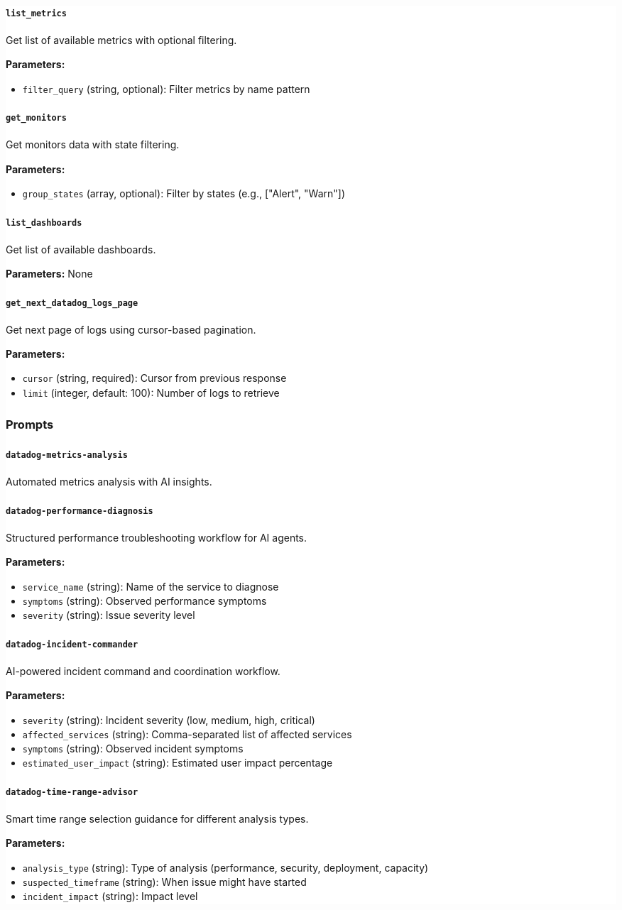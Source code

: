 #### `list_metrics`
Get list of available metrics with optional filtering.

**Parameters:**
- `filter_query` (string, optional): Filter metrics by name pattern

#### `get_monitors`
Get monitors data with state filtering.

**Parameters:**
- `group_states` (array, optional): Filter by states (e.g., ["Alert", "Warn"])

#### `list_dashboards`
Get list of available dashboards.

**Parameters:** None

#### `get_next_datadog_logs_page`
Get next page of logs using cursor-based pagination.

**Parameters:**
- `cursor` (string, required): Cursor from previous response
- `limit` (integer, default: 100): Number of logs to retrieve

### Prompts

#### `datadog-metrics-analysis`
Automated metrics analysis with AI insights.

#### `datadog-performance-diagnosis`
Structured performance troubleshooting workflow for AI agents.

**Parameters:**
- `service_name` (string): Name of the service to diagnose
- `symptoms` (string): Observed performance symptoms
- `severity` (string): Issue severity level

#### `datadog-incident-commander`
AI-powered incident command and coordination workflow.

**Parameters:**
- `severity` (string): Incident severity (low, medium, high, critical)
- `affected_services` (string): Comma-separated list of affected services
- `symptoms` (string): Observed incident symptoms
- `estimated_user_impact` (string): Estimated user impact percentage

#### `datadog-time-range-advisor`
Smart time range selection guidance for different analysis types.

**Parameters:**
- `analysis_type` (string): Type of analysis (performance, security, deployment, capacity)
- `suspected_timeframe` (string): When issue might have started
- `incident_impact` (string): Impact level
